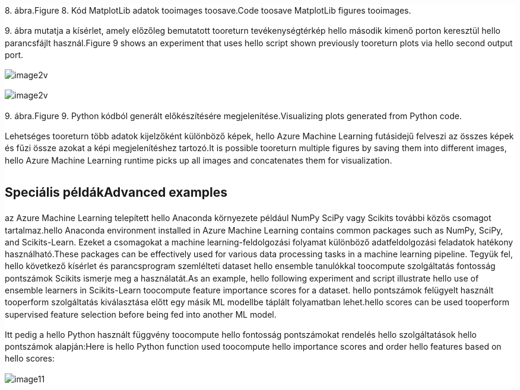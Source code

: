 <span data-ttu-id="5a7c0-228">8. ábra.</span><span class="sxs-lookup"><span data-stu-id="5a7c0-228">Figure 8.</span></span> <span data-ttu-id="5a7c0-229">Kód MatplotLib adatok tooimages toosave.</span><span class="sxs-lookup"><span data-stu-id="5a7c0-229">Code toosave MatplotLib figures tooimages.</span></span>

<span data-ttu-id="5a7c0-230">9. ábra mutatja a kísérlet, amely előzőleg bemutatott tooreturn tevékenységtérkép hello második kimenő porton keresztül hello parancsfájlt használ.</span><span class="sxs-lookup"><span data-stu-id="5a7c0-230">Figure 9 shows an experiment that uses hello script shown previously tooreturn plots via hello second output port.</span></span>

![image2v](./media/machine-learning-execute-python-scripts/figure-v2-9a.png) 

![image2v](./media/machine-learning-execute-python-scripts/figure-v2-9b.png) 

<span data-ttu-id="5a7c0-233">9. ábra.</span><span class="sxs-lookup"><span data-stu-id="5a7c0-233">Figure 9.</span></span> <span data-ttu-id="5a7c0-234">Python kódból generált előkészítésére megjelenítése.</span><span class="sxs-lookup"><span data-stu-id="5a7c0-234">Visualizing plots generated from Python code.</span></span>

<span data-ttu-id="5a7c0-235">Lehetséges tooreturn több adatok kijelzőként különböző képek, hello Azure Machine Learning futásidejű felveszi az összes képek és fűzi össze azokat a képi megjelenítéshez tartozó.</span><span class="sxs-lookup"><span data-stu-id="5a7c0-235">It is possible tooreturn multiple figures by saving them into different images, hello Azure Machine Learning runtime picks up all images and concatenates them for visualization.</span></span>


## <a name="advanced-examples"></a><span data-ttu-id="5a7c0-236">Speciális példák</span><span class="sxs-lookup"><span data-stu-id="5a7c0-236">Advanced examples</span></span>

<span data-ttu-id="5a7c0-237">az Azure Machine Learning telepített hello Anaconda környezete például NumPy SciPy vagy Scikits további közös csomagot tartalmaz.</span><span class="sxs-lookup"><span data-stu-id="5a7c0-237">hello Anaconda environment installed in Azure Machine Learning contains common packages such as NumPy, SciPy, and Scikits-Learn.</span></span> <span data-ttu-id="5a7c0-238">Ezeket a csomagokat a machine learning-feldolgozási folyamat különböző adatfeldolgozási feladatok hatékony használható.</span><span class="sxs-lookup"><span data-stu-id="5a7c0-238">These packages can be effectively used for various data processing tasks in a machine learning pipeline.</span></span> <span data-ttu-id="5a7c0-239">Tegyük fel, hello következő kísérlet és parancsprogram szemlélteti dataset hello ensemble tanulókkal toocompute szolgáltatás fontosság pontszámok Scikits ismerje meg a használatát.</span><span class="sxs-lookup"><span data-stu-id="5a7c0-239">As an example, hello following experiment and script illustrate hello use of ensemble learners in Scikits-Learn toocompute feature importance scores for a dataset.</span></span> <span data-ttu-id="5a7c0-240">hello pontszámok felügyelt használt tooperform szolgáltatás kiválasztása előtt egy másik ML modellbe táplált folyamatban lehet.</span><span class="sxs-lookup"><span data-stu-id="5a7c0-240">hello scores can be used tooperform supervised feature selection before being fed into another ML model.</span></span>

<span data-ttu-id="5a7c0-241">Itt pedig a hello Python használt függvény toocompute hello fontosság pontszámokat rendelés hello szolgáltatások hello pontszámok alapján:</span><span class="sxs-lookup"><span data-stu-id="5a7c0-241">Here is hello Python function used toocompute hello importance scores and order hello features based on hello scores:</span></span>

![image11](./media/machine-learning-execute-python-scripts/figure8.png)
